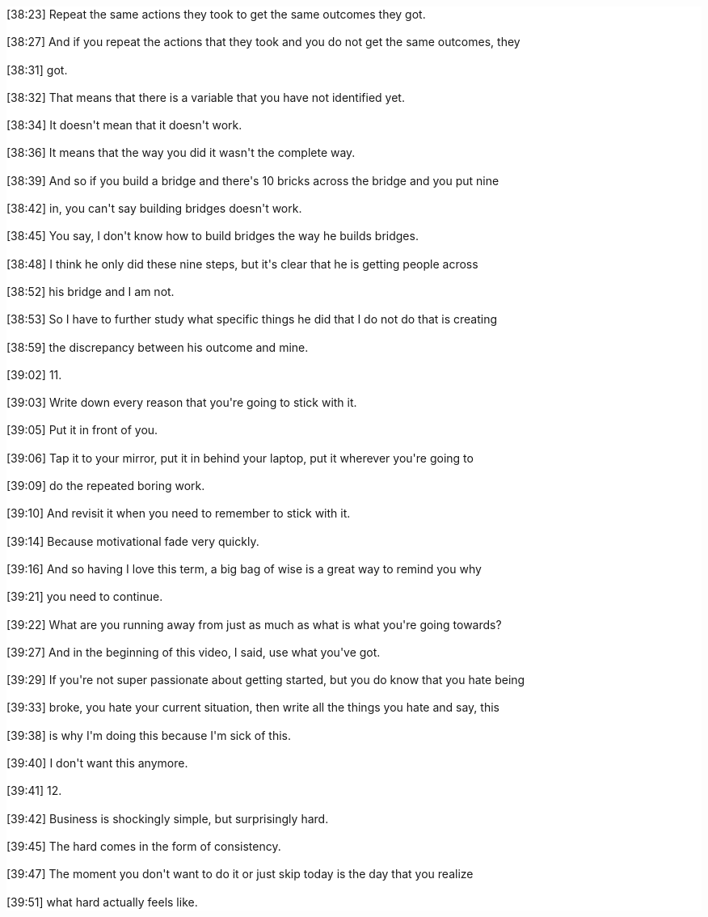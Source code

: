 [38:23] Repeat the same actions they took to get the same outcomes they got.

[38:27] And if you repeat the actions that they took and you do not get the same outcomes, they

[38:31] got.

[38:32] That means that there is a variable that you have not identified yet.

[38:34] It doesn't mean that it doesn't work.

[38:36] It means that the way you did it wasn't the complete way.

[38:39] And so if you build a bridge and there's 10 bricks across the bridge and you put nine

[38:42] in, you can't say building bridges doesn't work.

[38:45] You say, I don't know how to build bridges the way he builds bridges.

[38:48] I think he only did these nine steps, but it's clear that he is getting people across

[38:52] his bridge and I am not.

[38:53] So I have to further study what specific things he did that I do not do that is creating

[38:59] the discrepancy between his outcome and mine.

[39:02] 11.

[39:03] Write down every reason that you're going to stick with it.

[39:05] Put it in front of you.

[39:06] Tap it to your mirror, put it in behind your laptop, put it wherever you're going to

[39:09] do the repeated boring work.

[39:10] And revisit it when you need to remember to stick with it.

[39:14] Because motivational fade very quickly.

[39:16] And so having I love this term, a big bag of wise is a great way to remind you why

[39:21] you need to continue.

[39:22] What are you running away from just as much as what is what you're going towards?

[39:27] And in the beginning of this video, I said, use what you've got.

[39:29] If you're not super passionate about getting started, but you do know that you hate being

[39:33] broke, you hate your current situation, then write all the things you hate and say, this

[39:38] is why I'm doing this because I'm sick of this.

[39:40] I don't want this anymore.

[39:41] 12.

[39:42] Business is shockingly simple, but surprisingly hard.

[39:45] The hard comes in the form of consistency.

[39:47] The moment you don't want to do it or just skip today is the day that you realize

[39:51] what hard actually feels like.
